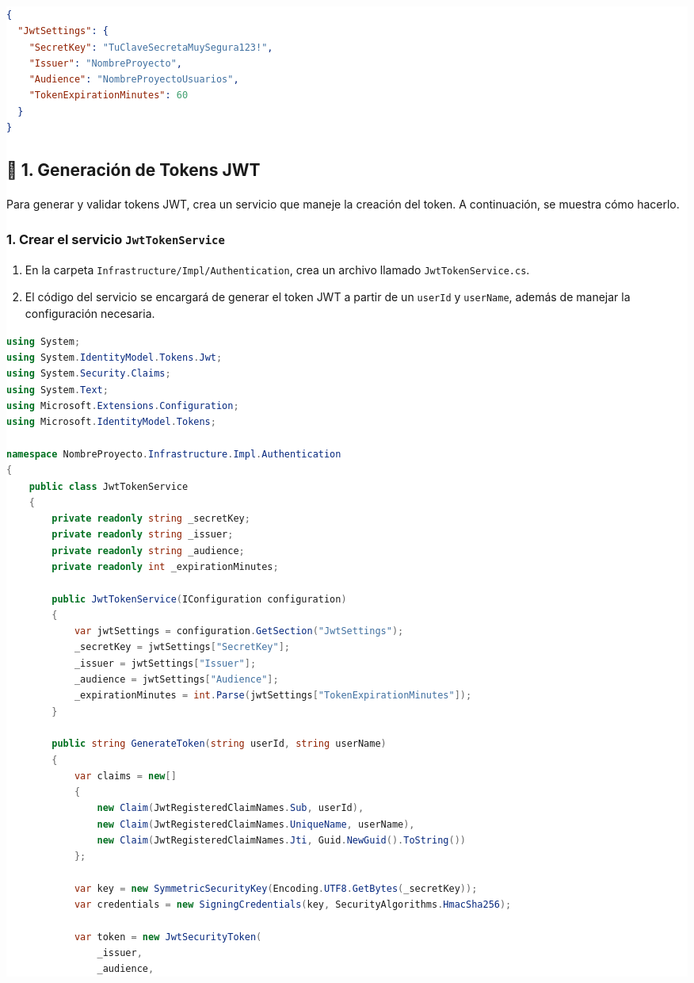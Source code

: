 ```json
{
  "JwtSettings": {
    "SecretKey": "TuClaveSecretaMuySegura123!",
    "Issuer": "NombreProyecto",
    "Audience": "NombreProyectoUsuarios",
    "TokenExpirationMinutes": 60
  }
}
```

## 🔐 **1. Generación de Tokens JWT**

Para generar y validar tokens JWT, crea un servicio que maneje la creación del token. A continuación, se muestra cómo hacerlo.

### 1. Crear el servicio `JwtTokenService`

1. En la carpeta `Infrastructure/Impl/Authentication`, crea un archivo llamado `JwtTokenService.cs`.

2. El código del servicio se encargará de generar el token JWT a partir de un `userId` y `userName`, además de manejar la configuración necesaria.

```csharp
using System;
using System.IdentityModel.Tokens.Jwt;
using System.Security.Claims;
using System.Text;
using Microsoft.Extensions.Configuration;
using Microsoft.IdentityModel.Tokens;

namespace NombreProyecto.Infrastructure.Impl.Authentication
{
    public class JwtTokenService
    {
        private readonly string _secretKey;
        private readonly string _issuer;
        private readonly string _audience;
        private readonly int _expirationMinutes;

        public JwtTokenService(IConfiguration configuration)
        {
            var jwtSettings = configuration.GetSection("JwtSettings");
            _secretKey = jwtSettings["SecretKey"];
            _issuer = jwtSettings["Issuer"];
            _audience = jwtSettings["Audience"];
            _expirationMinutes = int.Parse(jwtSettings["TokenExpirationMinutes"]);
        }

        public string GenerateToken(string userId, string userName)
        {
            var claims = new[]
            {
                new Claim(JwtRegisteredClaimNames.Sub, userId),
                new Claim(JwtRegisteredClaimNames.UniqueName, userName),
                new Claim(JwtRegisteredClaimNames.Jti, Guid.NewGuid().ToString())
            };

            var key = new SymmetricSecurityKey(Encoding.UTF8.GetBytes(_secretKey));
            var credentials = new SigningCredentials(key, SecurityAlgorithms.HmacSha256);

            var token = new JwtSecurityToken(
                _issuer,
                _audience,
```
